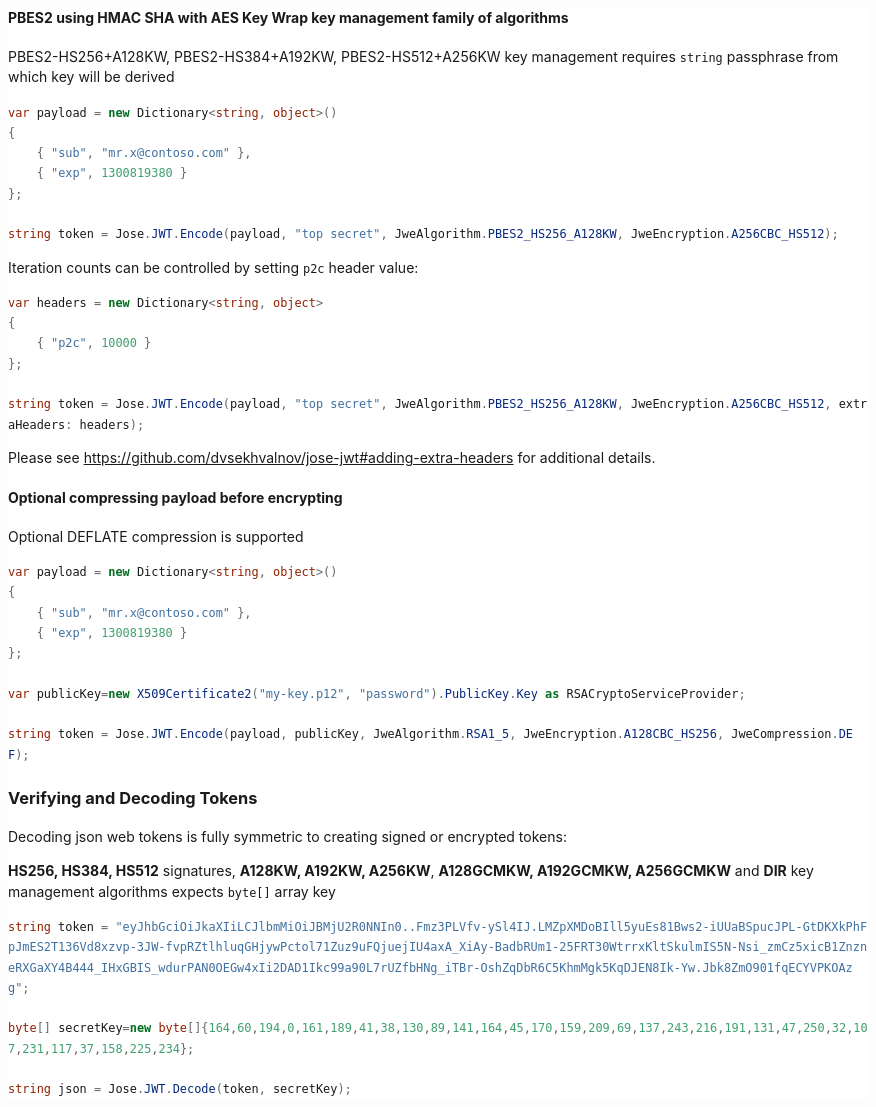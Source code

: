 #### PBES2 using HMAC SHA with AES Key Wrap key management family of algorithms
PBES2-HS256+A128KW, PBES2-HS384+A192KW, PBES2-HS512+A256KW key management requires `string` passphrase from which key will be derived

```C#
var payload = new Dictionary<string, object>()
{
    { "sub", "mr.x@contoso.com" },
    { "exp", 1300819380 }
};

string token = Jose.JWT.Encode(payload, "top secret", JweAlgorithm.PBES2_HS256_A128KW, JweEncryption.A256CBC_HS512);
```

Iteration counts can be controlled by setting `p2c` header value:
```c#
var headers = new Dictionary<string, object>
{
    { "p2c", 10000 }
};

string token = Jose.JWT.Encode(payload, "top secret", JweAlgorithm.PBES2_HS256_A128KW, JweEncryption.A256CBC_HS512, extraHeaders: headers);
```

Please see https://github.com/dvsekhvalnov/jose-jwt#adding-extra-headers for additional details.


#### Optional compressing payload before encrypting
Optional DEFLATE compression is supported

```C#
var payload = new Dictionary<string, object>()
{
    { "sub", "mr.x@contoso.com" },
    { "exp", 1300819380 }
};

var publicKey=new X509Certificate2("my-key.p12", "password").PublicKey.Key as RSACryptoServiceProvider;

string token = Jose.JWT.Encode(payload, publicKey, JweAlgorithm.RSA1_5, JweEncryption.A128CBC_HS256, JweCompression.DEF);
```

### Verifying and Decoding Tokens
Decoding json web tokens is fully symmetric to creating signed or encrypted tokens:

**HS256, HS384, HS512** signatures, **A128KW, A192KW, A256KW**, **A128GCMKW, A192GCMKW, A256GCMKW** and **DIR** key management algorithms expects `byte[]` array key

```C#
string token = "eyJhbGciOiJkaXIiLCJlbmMiOiJBMjU2R0NNIn0..Fmz3PLVfv-ySl4IJ.LMZpXMDoBIll5yuEs81Bws2-iUUaBSpucJPL-GtDKXkPhFpJmES2T136Vd8xzvp-3JW-fvpRZtlhluqGHjywPctol71Zuz9uFQjuejIU4axA_XiAy-BadbRUm1-25FRT30WtrrxKltSkulmIS5N-Nsi_zmCz5xicB1ZnzneRXGaXY4B444_IHxGBIS_wdurPAN0OEGw4xIi2DAD1Ikc99a90L7rUZfbHNg_iTBr-OshZqDbR6C5KhmMgk5KqDJEN8Ik-Yw.Jbk8ZmO901fqECYVPKOAzg";

byte[] secretKey=new byte[]{164,60,194,0,161,189,41,38,130,89,141,164,45,170,159,209,69,137,243,216,191,131,47,250,32,107,231,117,37,158,225,234};

string json = Jose.JWT.Decode(token, secretKey);
```
